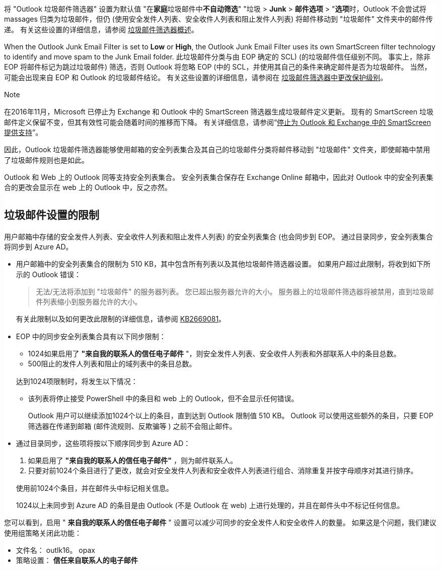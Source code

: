 将 "Outlook 垃圾邮件筛选器" 设置为默认值 "在**家庭**垃圾邮件中**不自动筛选**" "垃圾 \> **Junk** \> **邮件选项** \> "**选项**时，Outlook 不会尝试将 massages 归类为垃圾邮件，但仍 (使用安全发件人列表、安全收件人列表和阻止发件人列表) 将邮件移动到 "垃圾邮件" 文件夹中的邮件传递。 有关这些设置的详细信息，请参阅 [垃圾邮件筛选器概述](https://support.microsoft.com/office/5ae3ea8e-cf41-4fa0-b02a-3b96e21de089)。

When the Outlook Junk Email Filter is set to **Low** or **High**, the Outlook Junk Email Filter uses its own SmartScreen filter technology to identify and move spam to the Junk Email folder. 此垃圾邮件分类与由 EOP 确定的 SCL)  (的垃圾邮件信任级别不同。 事实上，除非 EOP 将邮件标记为跳过垃圾邮件) 筛选，否则 Outlook 将忽略 EOP (中的 SCL，并使用其自己的条件来确定邮件是否为垃圾邮件。 当然，可能会出现来自 EOP 和 Outlook 的垃圾邮件结论。 有关这些设置的详细信息，请参阅在 [垃圾邮件筛选器中更改保护级别](https://support.microsoft.com/office/e89c12d8-9d61-4320-8c57-d982c8d52f6b)。

> [!NOTE]
> 在2016年11月，Microsoft 已停止为 Exchange 和 Outlook 中的 SmartScreen 筛选器生成垃圾邮件定义更新。 现有的 SmartScreen 垃圾邮件定义保留不变，但其有效性可能会随着时间的推移而下降。 有关详细信息，请参阅“[停止为 Outlook 和 Exchange 中的 SmartScreen 提供支持](https://techcommunity.microsoft.com/t5/exchange-team-blog/deprecating-support-for-smartscreen-in-outlook-and-exchange/ba-p/605332)”。

因此，Outlook 垃圾邮件筛选器能够使用邮箱的安全列表集合及其自己的垃圾邮件分类将邮件移动到 "垃圾邮件" 文件夹，即使邮箱中禁用了垃圾邮件规则也是如此。

Outlook 和 Web 上的 Outlook 同等支持安全列表集合。 安全列表集合保存在 Exchange Online 邮箱中，因此对 Outlook 中的安全列表集合的更改会显示在 web 上的 Outlook 中，反之亦然。

## <a name="limits-for-junk-email-settings"></a>垃圾邮件设置的限制

用户邮箱中存储的安全发件人列表、安全收件人列表和阻止发件人列表) 的安全列表集合 (也会同步到 EOP。 通过目录同步，安全列表集合将同步到 Azure AD。

- 用户邮箱中的安全列表集合的限制为 510 KB，其中包含所有列表以及其他垃圾邮件筛选器设置。 如果用户超过此限制，将收到如下所示的 Outlook 错误：

  > 无法/无法将添加到 "垃圾邮件" 的服务器列表。 您已超出服务器允许的大小。 服务器上的垃圾邮件筛选器将被禁用，直到垃圾邮件列表缩小到服务器允许的大小。

  有关此限制以及如何更改此限制的详细信息，请参阅 [KB2669081](https://support.microsoft.com/help/2669081)。

- EOP 中的同步安全列表集合具有以下同步限制：

  - 1024如果启用了 **"来自我的联系人的信任电子邮件** "，则安全发件人列表、安全收件人列表和外部联系人中的条目总数。
  - 500阻止的发件人列表和阻止的域列表中的条目总数。

  达到1024项限制时，将发生以下情况：

  - 该列表将停止接受 PowerShell 中的条目和 web 上的 Outlook，但不会显示任何错误。

    Outlook 用户可以继续添加1024个以上的条目，直到达到 Outlook 限制值 510 KB。 Outlook 可以使用这些额外的条目，只要 EOP 筛选器在传递到邮箱 (邮件流规则、反欺骗等 ) 之前不会阻止邮件。

- 通过目录同步，这些项将按以下顺序同步到 Azure AD：

  1. 如果启用了 **"来自我的联系人的信任电子邮件"** ，则为邮件联系人。
  2. 只要对前1024个条目进行了更改，就会对安全发件人列表和安全收件人列表进行组合、消除重复并按字母顺序对其进行排序。

  使用前1024个条目，并在邮件头中标记相关信息。

  1024以上未同步到 Azure AD 的条目是由 Outlook (不是 Outlook 在 web) 上进行处理的，并且在邮件头中不标记任何信息。

您可以看到，启用 " **来自我的联系人的信任电子邮件** " 设置可以减少可同步的安全发件人和安全收件人的数量。 如果这是个问题，我们建议使用组策略关闭此功能：

- 文件名： outlk16。 opax
- 策略设置： **信任来自联系人的电子邮件**
